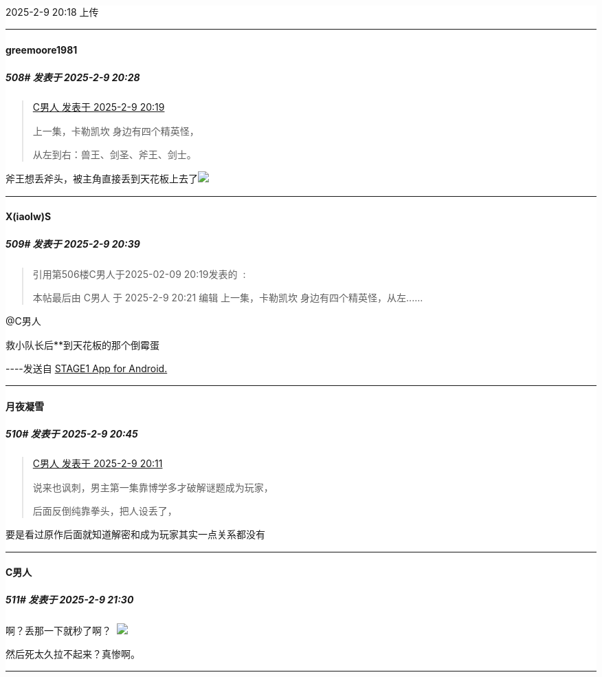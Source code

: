 2025-2-9 20:18 上传


*****

####  greemoore1981  
##### 508#       发表于 2025-2-9 20:28

<blockquote><a href="httphttps://bbs.saraba1st.com/2b/forum.php?mod=redirect&amp;goto=findpost&amp;pid=67382702&amp;ptid=2079275" target="_blank">C男人 发表于 2025-2-9 20:19</a>

上一集，卡勒凯坎 身边有四个精英怪，

从左到右：兽王、剑圣、斧王、剑士。</blockquote>
斧王想丢斧头，被主角直接丢到天花板上去了<img src="https://static.saraba1st.com/image/smiley/face2017/067.png" referrerpolicy="no-referrer">


*****

####  X(iaolw)S  
##### 509#       发表于 2025-2-9 20:39

<blockquote>引用第506楼C男人于2025-02-09 20:19发表的  :

本帖最后由 C男人 于 2025-2-9 20:21 编辑 上一集，卡勒凯坎 身边有四个精英怪，从左......</blockquote>
@C男人

救小队长后**到天花板的那个倒霉蛋

----发送自 [STAGE1 App for Android.](http://stage1.5j4m.com/?1.41)


*****

####  月夜凝雪  
##### 510#       发表于 2025-2-9 20:45

<blockquote><a href="httphttps://bbs.saraba1st.com/2b/forum.php?mod=redirect&amp;goto=findpost&amp;pid=67382649&amp;ptid=2079275" target="_blank">C男人 发表于 2025-2-9 20:11</a>

说来也讽刺，男主第一集靠博学多才破解谜题成为玩家，

后面反倒纯靠拳头，把人设丢了，</blockquote>
要是看过原作后面就知道解密和成为玩家其实一点关系都没有


*****

####  C男人  
##### 511#       发表于 2025-2-9 21:30

啊？丢那一下就秒了啊？  <img src="https://static.saraba1st.com/image/smiley/face2017/216.png" referrerpolicy="no-referrer">

然后死太久拉不起来？真惨啊。


*****
